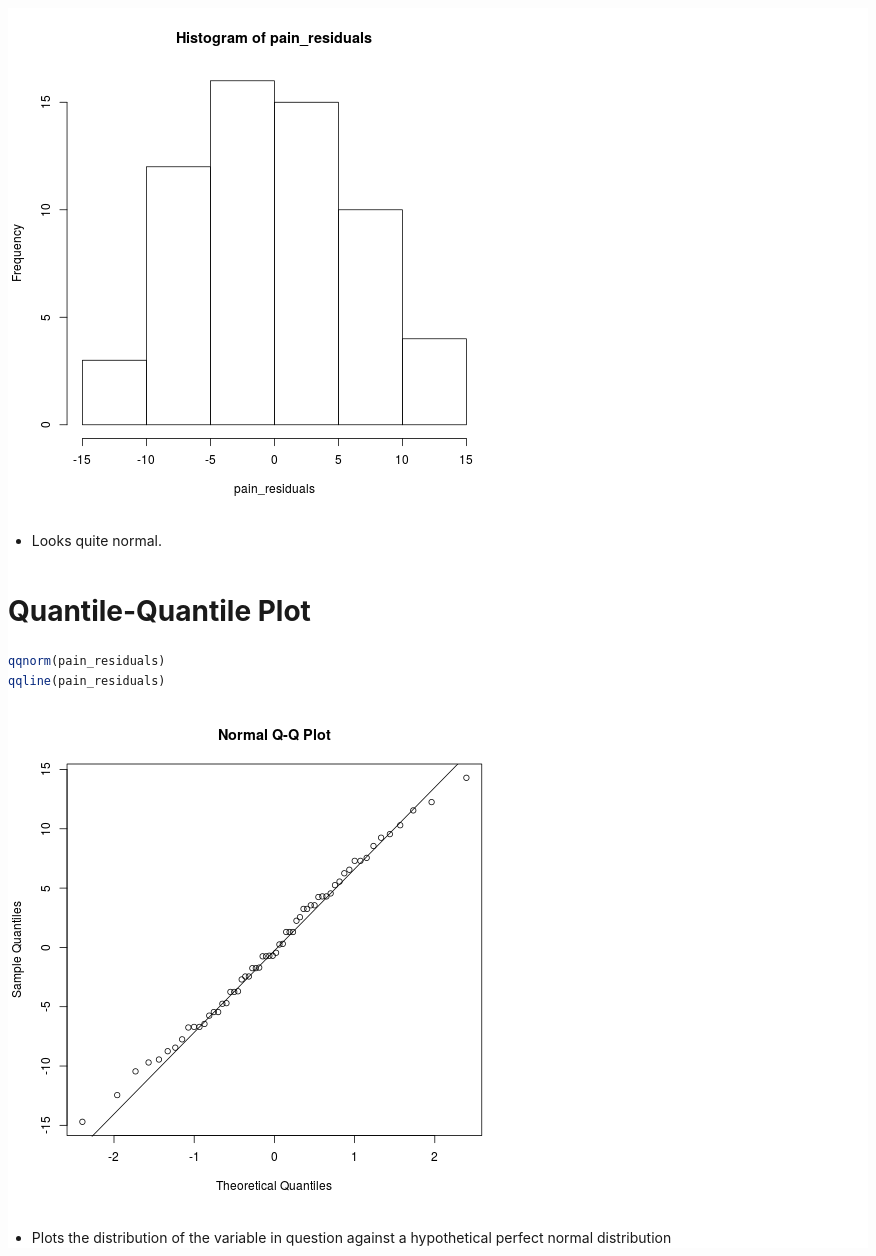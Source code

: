 ![plot of chunk unnamed-chunk-39](Class3-figure/unnamed-chunk-39.png) 
- Looks quite normal.

Quantile-Quantile Plot
========================================================

```r
qqnorm(pain_residuals)
qqline(pain_residuals)
```

![plot of chunk unnamed-chunk-40](Class3-figure/unnamed-chunk-40.png) 
- Plots the distribution of the variable in question against a hypothetical perfect normal distribution